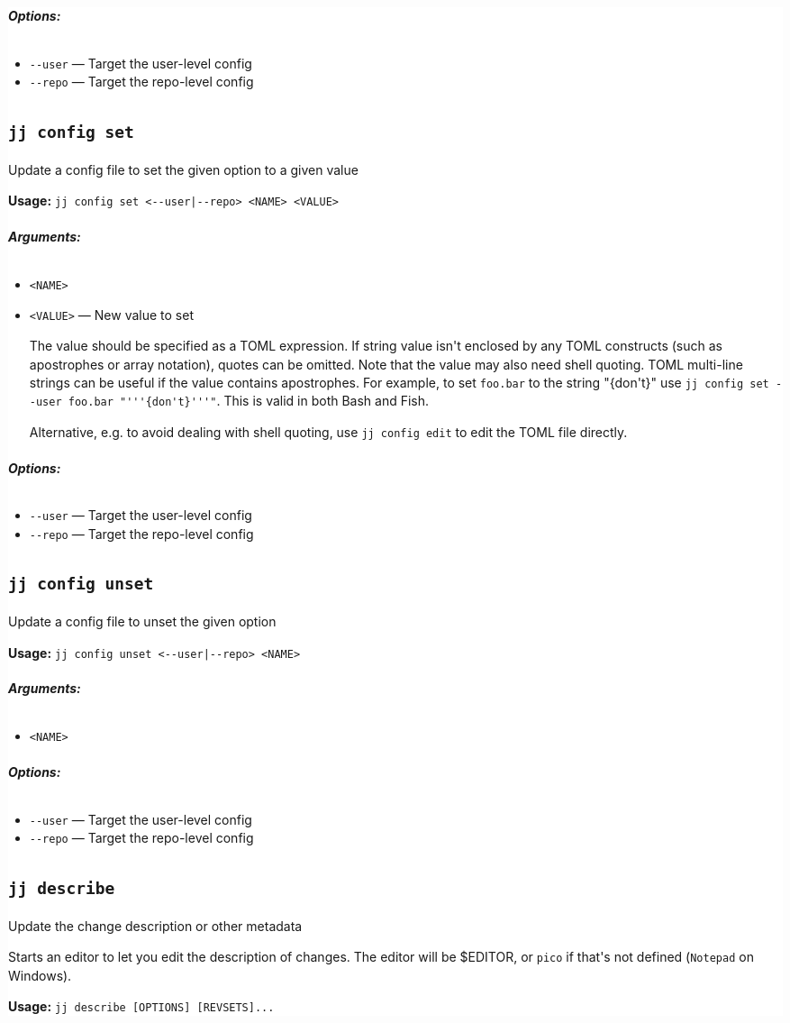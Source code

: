 ###### **Options:**

* `--user` — Target the user-level config
* `--repo` — Target the repo-level config



## `jj config set`

Update a config file to set the given option to a given value

**Usage:** `jj config set <--user|--repo> <NAME> <VALUE>`

###### **Arguments:**

* `<NAME>`
* `<VALUE>` — New value to set

   The value should be specified as a TOML expression. If string value isn't enclosed by any TOML constructs (such as apostrophes or array notation), quotes can be omitted. Note that the value may also need shell quoting. TOML multi-line strings can be useful if the value contains apostrophes. For example, to set `foo.bar` to the string "{don't}" use `jj config set --user foo.bar "'''{don't}'''"`. This is valid in both Bash and Fish.

   Alternative, e.g. to avoid dealing with shell quoting, use `jj config edit` to edit the TOML file directly.

###### **Options:**

* `--user` — Target the user-level config
* `--repo` — Target the repo-level config



## `jj config unset`

Update a config file to unset the given option

**Usage:** `jj config unset <--user|--repo> <NAME>`

###### **Arguments:**

* `<NAME>`

###### **Options:**

* `--user` — Target the user-level config
* `--repo` — Target the repo-level config



## `jj describe`

Update the change description or other metadata

Starts an editor to let you edit the description of changes. The editor will be $EDITOR, or `pico` if that's not defined (`Notepad` on Windows).

**Usage:** `jj describe [OPTIONS] [REVSETS]...`


[`jj help -k tutorial`]: https://jj-vcs.github.io/jj/latest/tutorial/
[`jj help -k bookmarks`]: https://jj-vcs.github.io/jj/latest/bookmarks
   [wildcard pattern]: https://jj-vcs.github.io/jj/latest/revsets/#string-patterns
   [wildcard pattern]: https://jj-vcs.github.io/jj/latest/revsets/#string-patterns
[`jj help -k bookmarks`]: https://jj-vcs.github.io/jj/latest/bookmarks
   [wildcard pattern]: https://jj-vcs.github.io/jj/latest/revsets/#string-patterns
   [wildcard pattern]: https://jj-vcs.github.io/jj/latest/revsets/#string-patterns
   [`CommitRef` type]: https://jj-vcs.github.io/jj/latest/templates/#commitref-type
   [`jj help -k templates`]: https://jj-vcs.github.io/jj/latest/templates/
   [wildcard pattern]: https://jj-vcs.github.io/jj/latest/revsets/#string-patterns
   [wildcard pattern]: https://jj-vcs.github.io/jj/latest/revsets/#string-patterns
   [wildcard pattern]: https://jj-vcs.github.io/jj/latest/revsets/#string-patterns
[`jj help -k config`]: https://jj-vcs.github.io/jj/latest/config/
[diff editor]: https://jj-vcs.github.io/jj/latest/config/#editing-diffs
[generally recommended]: https://jj-vcs.github.io/jj/latest/FAQ#how-do-i-resume-working-on-an-existing-change
   [built-in keywords]: https://jj-vcs.github.io/jj/latest/templates/#commit-keywords
   [`jj help -k templates`]: https://jj-vcs.github.io/jj/latest/templates/
   [`AnnotationLine` type]: https://jj-vcs.github.io/jj/latest/templates/#annotationline-type
   [`jj help -k templates`]: https://jj-vcs.github.io/jj/latest/templates/
   [`TreeEntry` type]: https://jj-vcs.github.io/jj/latest/templates/#treeentry-type
   [`jj help -k templates`]: https://jj-vcs.github.io/jj/latest/templates/
[comparison]: https://jj-vcs.github.io/jj/latest/git-comparison/.
[table of commands]: https://jj-vcs.github.io/jj/latest/git-command-table
   [string pattern]: https://jj-vcs.github.io/jj/latest/revsets#string-patterns
[safety checks]: https://jj-vcs.github.io/jj/latest/bookmarks/#pushing-bookmarks-safety-checks
[bookmark conflicts]: https://jj-vcs.github.io/jj/latest/bookmarks/#conflicts
   [wildcard pattern]: https://jj-vcs.github.io/jj/latest/revsets#string-patterns
   [relevant remote]: https://jj-vcs.github.io/jj/latest/bookmarks#remotes-and-tracked-bookmarks
[`jj help -k revsets`]: https://jj-vcs.github.io/jj/latest/revsets/
[Immutable revisions]: https://jj-vcs.github.io/jj/latest/config/#set-of-immutable-commits
[customized]: https://jj-vcs.github.io/jj/latest/config/#node-style
   [built-in keywords]: https://jj-vcs.github.io/jj/latest/templates/#commit-keywords
   [`jj help -k templates`]: https://jj-vcs.github.io/jj/latest/templates/
[working copy]: https://jj-vcs.github.io/jj/latest/working-copy/
[operation log documentation]: https://jj-vcs.github.io/jj/latest/operation-log/
   [built-in keywords]: https://jj-vcs.github.io/jj/latest/templates/#operation-keywords
   [`jj help -k templates`]: https://jj-vcs.github.io/jj/latest/templates/
   [built-in keywords]: https://jj-vcs.github.io/jj/latest/templates/#commit-keywords
   [`jj help -k templates`]: https://jj-vcs.github.io/jj/latest/templates/
[commit signing]: https://jj-vcs.github.io/jj/latest/config/#commit-signing
   [#5786]: https://github.com/jj-vcs/jj/issues/5786
[diff editor]: https://jj-vcs.github.io/jj/latest/config/#editing-diffs
[Conflicted bookmarks]: https://jj-vcs.github.io/jj/latest/bookmarks/#conflicts
   [wildcard pattern]: https://jj-vcs.github.io/jj/latest/revsets/#string-patterns
   [`CommitRef` type]: https://jj-vcs.github.io/jj/latest/templates/#commitref-type
   [`jj help -k templates`]: https://jj-vcs.github.io/jj/latest/templates/
[commit signing]: https://jj-vcs.github.io/jj/latest/config/#commit-signing
[stale working copy documentation]: https://jj-vcs.github.io/jj/latest/working-copy/#stale-working-copy
